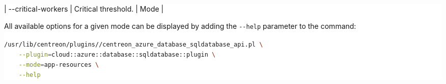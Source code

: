 | --critical-workers | Critical threshold.                                            | Mode |

</TabItem>
</Tabs>

All available options for a given mode can be displayed by adding the
`--help` parameter to the command:

```bash
/usr/lib/centreon/plugins//centreon_azure_database_sqldatabase_api.pl \
	--plugin=cloud::azure::database::sqldatabase::plugin \
	--mode=app-resources \
    --help
```
